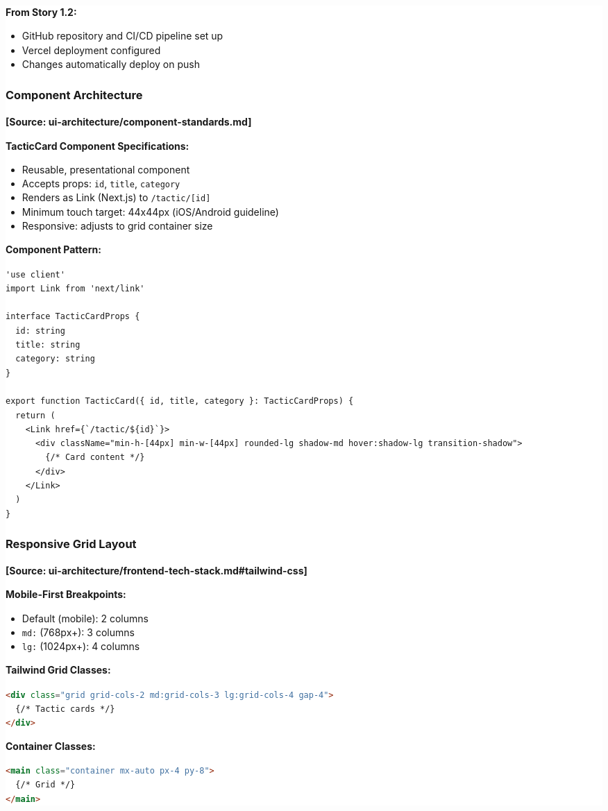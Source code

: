 **From Story 1.2:**
- GitHub repository and CI/CD pipeline set up
- Vercel deployment configured
- Changes automatically deploy on push

### Component Architecture
**[Source: ui-architecture/component-standards.md]**

**TacticCard Component Specifications:**
- Reusable, presentational component
- Accepts props: `id`, `title`, `category`
- Renders as Link (Next.js) to `/tactic/[id]`
- Minimum touch target: 44x44px (iOS/Android guideline)
- Responsive: adjusts to grid container size

**Component Pattern:**
```tsx
'use client'
import Link from 'next/link'

interface TacticCardProps {
  id: string
  title: string
  category: string
}

export function TacticCard({ id, title, category }: TacticCardProps) {
  return (
    <Link href={`/tactic/${id}`}>
      <div className="min-h-[44px] min-w-[44px] rounded-lg shadow-md hover:shadow-lg transition-shadow">
        {/* Card content */}
      </div>
    </Link>
  )
}
```

### Responsive Grid Layout
**[Source: ui-architecture/frontend-tech-stack.md#tailwind-css]**

**Mobile-First Breakpoints:**
- Default (mobile): 2 columns
- `md:` (768px+): 3 columns
- `lg:` (1024px+): 4 columns

**Tailwind Grid Classes:**
```html
<div class="grid grid-cols-2 md:grid-cols-3 lg:grid-cols-4 gap-4">
  {/* Tactic cards */}
</div>
```

**Container Classes:**
```html
<main class="container mx-auto px-4 py-8">
  {/* Grid */}
</main>
```
